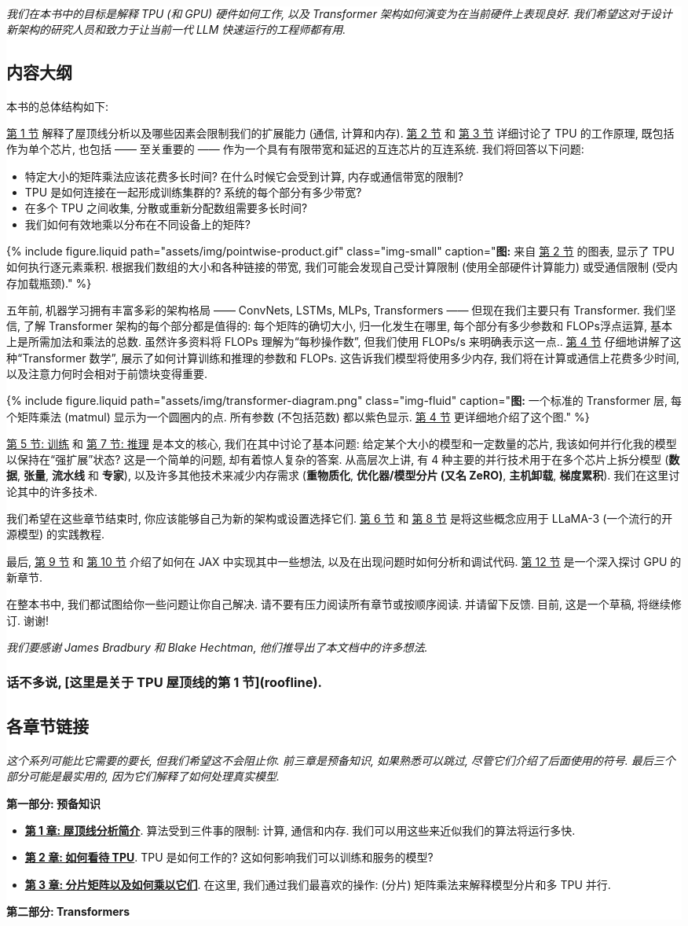 *我们在本书中的目标是解释 TPU (和 GPU) 硬件如何工作, 以及 Transformer 架构如何演变为在当前硬件上表现良好. 我们希望这对于设计新架构的研究人员和致力于让当前一代 LLM 快速运行的工程师都有用.*

## 内容大纲

本书的总体结构如下:

[第 1 节](roofline) 解释了屋顶线分析以及哪些因素会限制我们的扩展能力 (通信, 计算和内存). [第 2 节](tpus) 和 [第 3 节](sharding) 详细讨论了 TPU 的工作原理, 既包括作为单个芯片, 也包括 —— 至关重要的 —— 作为一个具有有限带宽和延迟的互连芯片的互连系统. 我们将回答以下问题:

*   特定大小的矩阵乘法应该花费多长时间? 在什么时候它会受到计算, 内存或通信带宽的限制?
*   TPU 是如何连接在一起形成训练集群的? 系统的每个部分有多少带宽?
*   在多个 TPU 之间收集, 分散或重新分配数组需要多长时间?
*   我们如何有效地乘以分布在不同设备上的矩阵?

{% include figure.liquid path="assets/img/pointwise-product.gif" class="img-small" caption="<b>图:</b> 来自 <a href='tpus'>第 2 节</a> 的图表, 显示了 TPU 如何执行逐元素乘积. 根据我们数组的大小和各种链接的带宽, 我们可能会发现自己受计算限制 (使用全部硬件计算能力) 或受通信限制 (受内存加载瓶颈)." %}

五年前, 机器学习拥有丰富多彩的架构格局 —— ConvNets, LSTMs, MLPs, Transformers —— 但现在我们主要只有 Transformer<d-cite key="transformers"></d-cite>. 我们坚信, 了解 Transformer 架构的每个部分都是值得的: 每个矩阵的确切大小, 归一化发生在哪里, 每个部分有多少参数和 FLOPs<d-footnote>浮点运算, 基本上是所需加法和乘法的总数. 虽然许多资料将 FLOPs 理解为“每秒操作数”, 但我们使用 FLOPs/s 来明确表示这一点.</d-footnote>. [第 4 节](transformers) 仔细地讲解了这种“Transformer 数学”, 展示了如何计算训练和推理的参数和 FLOPs. 这告诉我们模型将使用多少内存, 我们将在计算或通信上花费多少时间, 以及注意力何时会相对于前馈块变得重要.

{% include figure.liquid path="assets/img/transformer-diagram.png" class="img-fluid" caption="<b>图:</b> 一个标准的 Transformer 层, 每个矩阵乘法 (matmul) 显示为一个圆圈内的点. 所有参数 (不包括范数) 都以紫色显示. <a href='transformers'>第 4 节</a> 更详细地介绍了这个图." %}

[第 5 节: 训练](training) 和 [第 7 节: 推理](inference) 是本文的核心, 我们在其中讨论了基本问题: 给定某个大小的模型和一定数量的芯片, 我该如何并行化我的模型以保持在“强扩展”状态? 这是一个简单的问题, 却有着惊人复杂的答案. 从高层次上讲, 有 4 种主要的并行技术用于在多个芯片上拆分模型 (**数据**, **张量**, **流水线** 和 **专家**), 以及许多其他技术来减少内存需求 (**重物质化**, **优化器/模型分片 (又名 ZeRO)**, **主机卸载**, **梯度累积**). 我们在这里讨论其中的许多技术.

我们希望在这些章节结束时, 你应该能够自己为新的架构或设置选择它们. [第 6 节](applied-training) 和 [第 8 节](applied-inference) 是将这些概念应用于 LLaMA-3 (一个流行的开源模型) 的实践教程.

最后, [第 9 节](profiling) 和 [第 10 节](jax-stuff) 介绍了如何在 JAX 中实现其中一些想法, 以及在出现问题时如何分析和调试代码. [第 12 节](gpus) 是一个深入探讨 GPU 的新章节.

在整本书中, 我们都试图给你一些问题让你自己解决. 请不要有压力阅读所有章节或按顺序阅读. 并请留下反馈. 目前, 这是一个草稿, 将继续修订. 谢谢!

*我们要感谢 James Bradbury 和 Blake Hechtman, 他们推导出了本文档中的许多想法.*

<h3 markdown=1 class="next-section">话不多说, [这里是关于 TPU 屋顶线的第 1 节](roofline).</h3>

## 各章节链接

*这个系列可能比它需要的要长, 但我们希望这不会阻止你. 前三章是预备知识, 如果熟悉可以跳过, 尽管它们介绍了后面使用的符号. 最后三个部分可能是最实用的, 因为它们解释了如何处理真实模型.*

**第一部分: 预备知识**

*   [**第 1 章: 屋顶线分析简介**](roofline). 算法受到三件事的限制: 计算, 通信和内存. 我们可以用这些来近似我们的算法将运行多快.

*   [**第 2 章: 如何看待 TPU**](tpus). TPU 是如何工作的? 这如何影响我们可以训练和服务的模型?

*   [**第 3 章: 分片矩阵以及如何乘以它们**](sharding). 在这里, 我们通过我们最喜欢的操作: (分片) 矩阵乘法来解释模型分片和多 TPU 并行.

**第二部分: Transformers**
